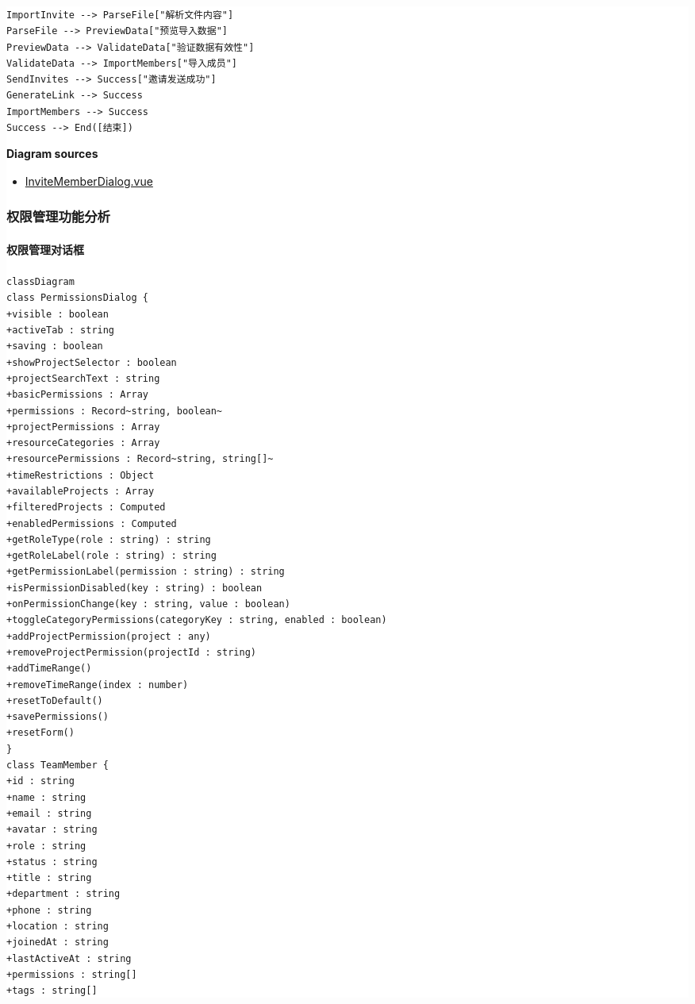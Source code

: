 ```mermaid
ImportInvite --> ParseFile["解析文件内容"]
ParseFile --> PreviewData["预览导入数据"]
PreviewData --> ValidateData["验证数据有效性"]
ValidateData --> ImportMembers["导入成员"]
SendInvites --> Success["邀请发送成功"]
GenerateLink --> Success
ImportMembers --> Success
Success --> End([结束])
```

**Diagram sources**
- [InviteMemberDialog.vue](file://packages/web-pro/src/components/team/InviteMemberDialog.vue#L1-L567)

### 权限管理功能分析

#### 权限管理对话框
```mermaid
classDiagram
class PermissionsDialog {
+visible : boolean
+activeTab : string
+saving : boolean
+showProjectSelector : boolean
+projectSearchText : string
+basicPermissions : Array
+permissions : Record~string, boolean~
+projectPermissions : Array
+resourceCategories : Array
+resourcePermissions : Record~string, string[]~
+timeRestrictions : Object
+availableProjects : Array
+filteredProjects : Computed
+enabledPermissions : Computed
+getRoleType(role : string) : string
+getRoleLabel(role : string) : string
+getPermissionLabel(permission : string) : string
+isPermissionDisabled(key : string) : boolean
+onPermissionChange(key : string, value : boolean)
+toggleCategoryPermissions(categoryKey : string, enabled : boolean)
+addProjectPermission(project : any)
+removeProjectPermission(projectId : string)
+addTimeRange()
+removeTimeRange(index : number)
+resetToDefault()
+savePermissions()
+resetForm()
}
class TeamMember {
+id : string
+name : string
+email : string
+avatar : string
+role : string
+status : string
+title : string
+department : string
+phone : string
+location : string
+joinedAt : string
+lastActiveAt : string
+permissions : string[]
+tags : string[]
```